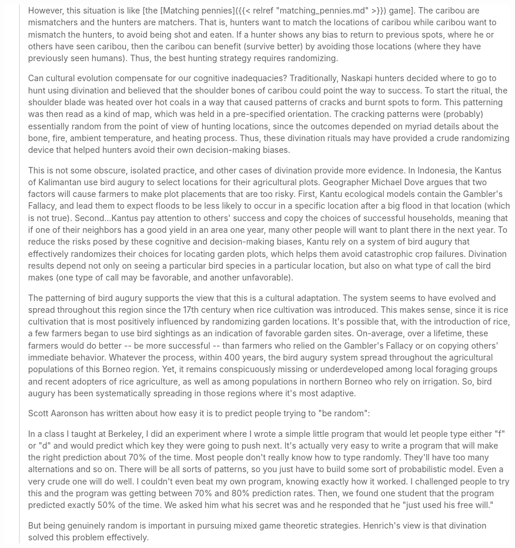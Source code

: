 > However, this situation is like [the [Matching pennies]({{< relref "matching_pennies.md" >}}) game]. The caribou are mismatchers and the hunters are matchers. That is, hunters want to match the locations of caribou while caribou want to mismatch the hunters, to avoid being shot and eaten. If a hunter shows any bias to return to previous spots, where he or others have seen caribou, then the caribou can benefit (survive better) by avoiding those locations (where they have previously seen humans). Thus, the best hunting strategy requires randomizing.
>
> Can cultural evolution compensate for our cognitive inadequacies? Traditionally, Naskapi hunters decided where to go to hunt using divination and believed that the shoulder bones of caribou could point the way to success. To start the ritual, the shoulder blade was heated over hot coals in a way that caused patterns of cracks and burnt spots to form. This patterning was then read as a kind of map, which was held in a pre-specified orientation. The cracking patterns were (probably) essentially random from the point of view of hunting locations, since the outcomes depended on myriad details about the bone, fire, ambient temperature, and heating process. Thus, these divination rituals may have provided a crude randomizing device that helped hunters avoid their own decision-making biases.
>
> This is not some obscure, isolated practice, and other cases of divination provide more evidence. In Indonesia, the Kantus of Kalimantan use bird augury to select locations for their agricultural plots. Geographer Michael Dove argues that two factors will cause farmers to make plot placements that are too risky. First, Kantu ecological models contain the Gambler's Fallacy, and lead them to expect floods to be less likely to occur in a specific location after a big flood in that location (which is not true). Second...Kantus pay attention to others' success and copy the choices of successful households, meaning that if one of their neighbors has a good yield in an area one year, many other people will want to plant there in the next year. To reduce the risks posed by these cognitive and decision-making biases, Kantu rely on a system of bird augury that effectively randomizes their choices for locating garden plots, which helps them avoid catastrophic crop failures. Divination results depend not only on seeing a particular bird species in a particular location, but also on what type of call the bird makes (one type of call may be favorable, and another unfavorable).
>
> The patterning of bird augury supports the view that this is a cultural adaptation. The system seems to have evolved and spread throughout this region since the 17th century when rice cultivation was introduced. This makes sense, since it is rice cultivation that is most positively influenced by randomizing garden locations. It's possible that, with the introduction of rice, a few farmers began to use bird sightings as an indication of favorable garden sites. On-average, over a lifetime, these farmers would do better -- be more successful -- than farmers who relied on the Gambler's Fallacy or on copying others' immediate behavior. Whatever the process, within 400 years, the bird augury system spread throughout the agricultural populations of this Borneo region. Yet, it remains conspicuously missing or underdeveloped among local foraging groups and recent adopters of rice agriculture, as well as among populations in northern Borneo who rely on irrigation. So, bird augury has been systematically spreading in those regions where it's most adaptive.
>
> </div>
>
> Scott Aaronson has written about how easy it is to predict people trying to "be random":
>
> <div class="quote2">
>
> In a class I taught at Berkeley, I did an experiment where I wrote a simple little program that would let people type either "f" or "d" and would predict which key they were going to push next. It's actually very easy to write a program that will make the right prediction about 70% of the time. Most people don't really know how to type randomly. They'll have too many alternations and so on. There will be all sorts of patterns, so you just have to build some sort of probabilistic model. Even a very crude one will do well. I couldn't even beat my own program, knowing exactly how it worked. I challenged people to try this and the program was getting between 70% and 80% prediction rates. Then, we found one student that the program predicted exactly 50% of the time. We asked him what his secret was and he responded that he "just used his free will."
>
> </div>
>
> But being genuinely random is important in pursuing mixed game theoretic strategies. Henrich's view is that divination solved this problem effectively.
>